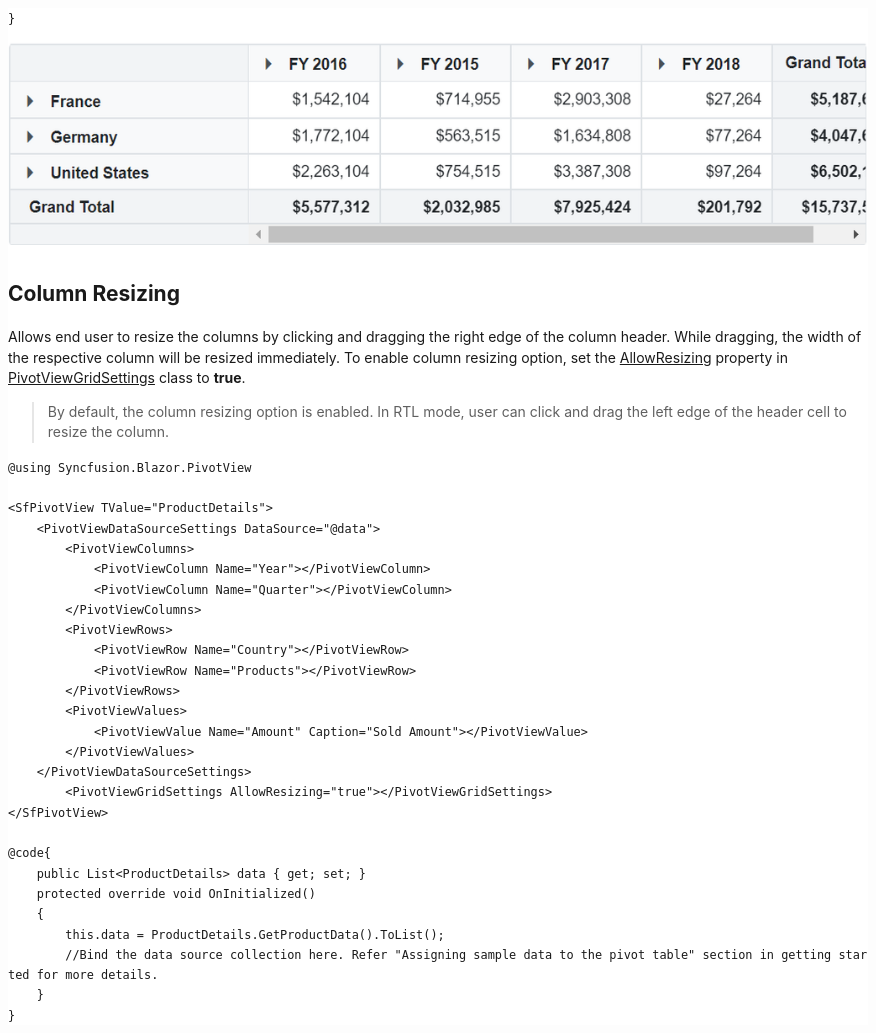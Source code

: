 ```cshtml
}

```

![output](images/reorder.png)

## Column Resizing

Allows end user to resize the columns by clicking and dragging the right edge of the column header. While dragging, the width of the respective column will be resized immediately. To enable column resizing option, set the [AllowResizing](https://help.syncfusion.com/cr/blazor/Syncfusion.Blazor.PivotView.PivotViewGridSettings.html#Syncfusion_Blazor_PivotView_PivotViewGridSettings_AllowResizing) property in [PivotViewGridSettings](https://help.syncfusion.com/cr/blazor/Syncfusion.Blazor.PivotView.PivotViewGridSettings.html) class to **true**.

> By default, the column resizing option is enabled.
> In RTL mode, user can click and drag the left edge of the header cell to resize the column.

```cshtml
@using Syncfusion.Blazor.PivotView

<SfPivotView TValue="ProductDetails">
    <PivotViewDataSourceSettings DataSource="@data">
        <PivotViewColumns>
            <PivotViewColumn Name="Year"></PivotViewColumn>
            <PivotViewColumn Name="Quarter"></PivotViewColumn>
        </PivotViewColumns>
        <PivotViewRows>
            <PivotViewRow Name="Country"></PivotViewRow>
            <PivotViewRow Name="Products"></PivotViewRow>
        </PivotViewRows>
        <PivotViewValues>
            <PivotViewValue Name="Amount" Caption="Sold Amount"></PivotViewValue>
        </PivotViewValues>
    </PivotViewDataSourceSettings>
        <PivotViewGridSettings AllowResizing="true"></PivotViewGridSettings>
</SfPivotView>

@code{
    public List<ProductDetails> data { get; set; }
    protected override void OnInitialized()
    {
        this.data = ProductDetails.GetProductData().ToList();
        //Bind the data source collection here. Refer "Assigning sample data to the pivot table" section in getting started for more details.
    }
}

```

